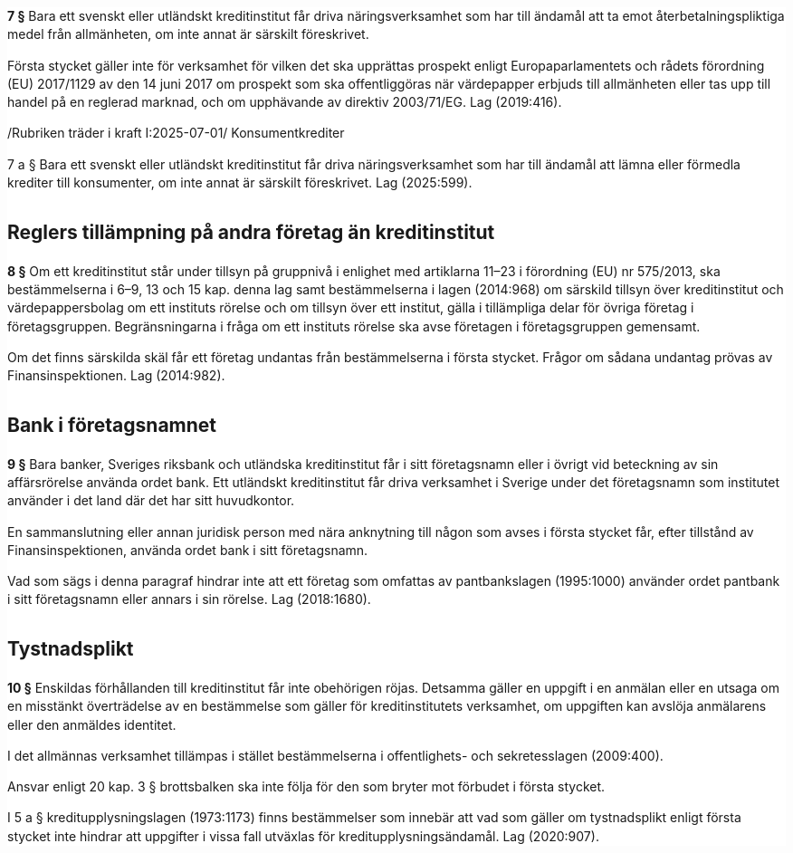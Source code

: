 **7 §** Bara ett svenskt eller utländskt kreditinstitut får driva näringsverksamhet som har till ändamål att ta emot återbetalningspliktiga medel från allmänheten, om inte annat är särskilt föreskrivet.

Första stycket gäller inte för verksamhet för vilken det ska upprättas prospekt enligt Europaparlamentets och rådets förordning (EU) 2017/1129 av den 14 juni 2017 om prospekt som ska offentliggöras när värdepapper erbjuds till allmänheten eller tas upp till handel på en reglerad marknad, och om upphävande av direktiv 2003/71/EG. Lag (2019:416).

/Rubriken träder i kraft I:2025-07-01/ Konsumentkrediter

7 a § Bara ett svenskt eller utländskt kreditinstitut får driva näringsverksamhet som har till ändamål att lämna eller förmedla krediter till konsumenter, om inte annat är särskilt föreskrivet. Lag (2025:599).

## Reglers tillämpning på andra företag än kreditinstitut

**8 §** Om ett kreditinstitut står under tillsyn på gruppnivå i enlighet med artiklarna 11–23 i förordning (EU) nr 575/2013, ska bestämmelserna i 6–9, 13 och 15 kap. denna lag samt bestämmelserna i lagen (2014:968) om särskild tillsyn över kreditinstitut och värdepappersbolag om ett instituts rörelse och om tillsyn över ett institut, gälla i tillämpliga delar för övriga företag i företagsgruppen. Begränsningarna i fråga om ett instituts rörelse ska avse företagen i företagsgruppen gemensamt.

Om det finns särskilda skäl får ett företag undantas från bestämmelserna i första stycket. Frågor om sådana undantag prövas av Finansinspektionen. Lag (2014:982).

## Bank i företagsnamnet

**9 §** Bara banker, Sveriges riksbank och utländska kreditinstitut får i sitt företagsnamn eller i övrigt vid beteckning av sin affärsrörelse använda ordet bank. Ett utländskt kreditinstitut får driva verksamhet i Sverige under det företagsnamn som institutet använder i det land där det har sitt huvudkontor.

En sammanslutning eller annan juridisk person med nära anknytning till någon som avses i första stycket får, efter tillstånd av Finansinspektionen, använda ordet bank i sitt företagsnamn.

Vad som sägs i denna paragraf hindrar inte att ett företag som omfattas av pantbankslagen (1995:1000) använder ordet pantbank i sitt företagsnamn eller annars i sin rörelse. Lag (2018:1680).

## Tystnadsplikt

**10 §** Enskildas förhållanden till kreditinstitut får inte obehörigen röjas. Detsamma gäller en uppgift i en anmälan eller en utsaga om en misstänkt överträdelse av en bestämmelse som gäller för kreditinstitutets verksamhet, om uppgiften kan avslöja anmälarens eller den anmäldes identitet.

I det allmännas verksamhet tillämpas i stället bestämmelserna i offentlighets- och sekretesslagen (2009:400).

Ansvar enligt 20 kap. 3 § brottsbalken ska inte följa för den som bryter mot förbudet i första stycket.

I 5 a § kreditupplysningslagen (1973:1173) finns bestämmelser som innebär att vad som gäller om tystnadsplikt enligt första stycket inte hindrar att uppgifter i vissa fall utväxlas för kreditupplysningsändamål. Lag (2020:907).
